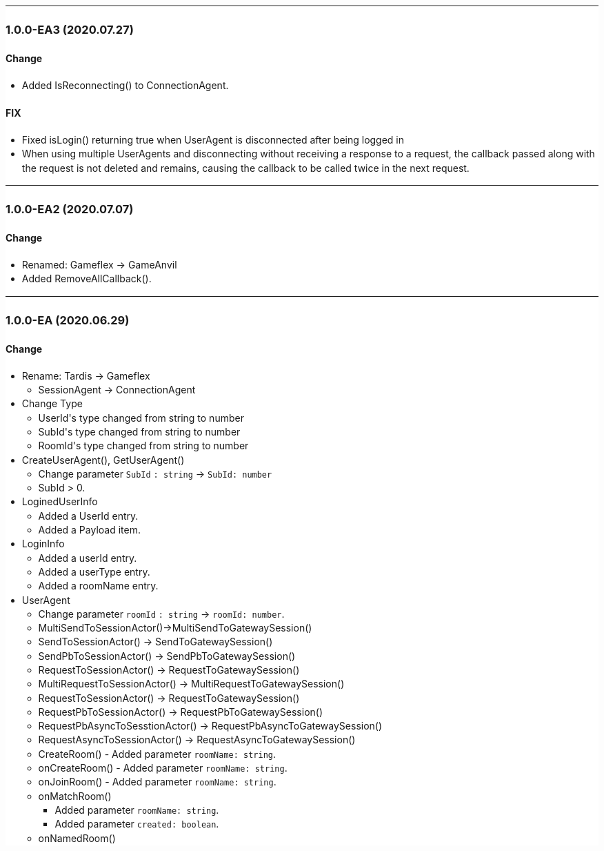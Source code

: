 
-----



### 1.0.0-EA3 (2020.07.27)
#### Change
* Added IsReconnecting() to ConnectionAgent.

#### FIX
* Fixed isLogin() returning true when UserAgent is disconnected after being logged in
* When using multiple UserAgents and disconnecting without receiving a response to a request, the callback passed along with the request is not deleted and remains, causing the callback to be called twice in the next request.

-----



### 1.0.0-EA2 (2020.07.07)
#### Change

* Renamed: Gameflex -> GameAnvil
* Added RemoveAllCallback().

-----




### 1.0.0-EA (2020.06.29)
#### Change
* Rename: Tardis -> Gameflex
    * SessionAgent -> ConnectionAgent
* Change Type
    * UserId's type changed from string to number
    * SubId's type changed from string to number
    * RoomId's type changed from string to number
* CreateUserAgent(), GetUserAgent()
    * Change parameter `SubId` `: string` -> `SubId: number`
    * SubId > 0.
* LoginedUserInfo
    * Added a UserId entry.
    * Added a Payload item.
* LoginInfo
    * Added a userId entry.
    * Added a userType entry.
    * Added a roomName entry.
* UserAgent
    *  Change parameter `roomId` `: string` -> `roomId: number`.
    * MultiSendToSessionActor()->MultiSendToGatewaySession()
    * SendToSessionActor() -> SendToGatewaySession()
    * SendPbToSessionActor() -> SendPbToGatewaySession()
    * RequestToSessionActor() -> RequestToGatewaySession()
    * MultiRequestToSessionActor() -> MultiRequestToGatewaySession()
    * RequestToSessionActor() -> RequestToGatewaySession()
    * RequestPbToSessionActor() -> RequestPbToGatewaySession()
    * RequestPbAsyncToSesstionActor() -> RequestPbAsyncToGatewaySession()
    * RequestAsyncToSessionActor() -> RequestAsyncToGatewaySession()
    * CreateRoom() - Added parameter `roomName: string`.
    * onCreateRoom() - Added parameter `roomName: string`.
    * onJoinRoom() - Added parameter `roomName: string`.
    * onMatchRoom()
        * Added parameter `roomName: string`.
        * Added parameter `created: boolean`.
    * onNamedRoom()